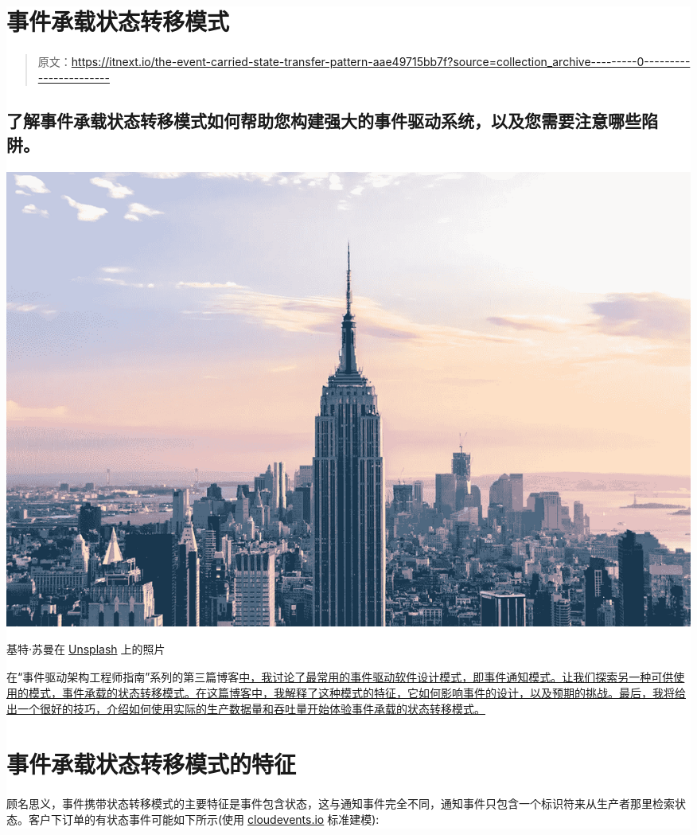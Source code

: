 # 事件承载状态转移模式

> 原文：<https://itnext.io/the-event-carried-state-transfer-pattern-aae49715bb7f?source=collection_archive---------0----------------------->

## 了解事件承载状态转移模式如何帮助您构建强大的事件驱动系统，以及您需要注意哪些陷阱。

![](img/9981464d4d59ad13c50ac515d951ae07.png)

基特·苏曼在 [Unsplash](https://unsplash.com/s/photos/empire-state-building?utm_source=unsplash&utm_medium=referral&utm_content=creditCopyText) 上的照片

在“事件驱动架构工程师指南”系列的第三篇博客[中，我讨论了最常用的事件驱动软件设计模式，即事件通知模式。让我们探索另一种可供使用的模式，事件承载的状态转移模式。在这篇博客中，我解释了这种模式的特征，它如何影响事件的设计，以及预期的挑战。最后，我将给出一个很好的技巧，介绍如何使用实际的生产数据量和吞吐量开始体验事件承载的状态转移模式。](https://medium.com/geekculture/the-event-notification-pattern-a62d48519107)

# 事件承载状态转移模式的特征

顾名思义，事件携带状态转移模式的主要特征是事件包含状态，这与通知事件完全不同，通知事件只包含一个标识符来从生产者那里检索状态。客户下订单的有状态事件可能如下所示(使用 [cloudevents.io](https://cloudevents.io/) 标准建模):
